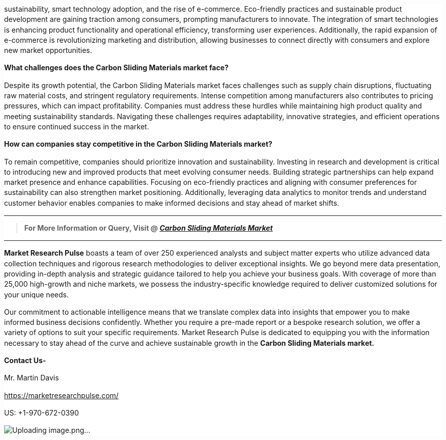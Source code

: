 sustainability, smart technology adoption, and the rise of e-commerce. Eco-friendly practices and sustainable product development are gaining traction among consumers, prompting manufacturers to innovate. The integration of smart technologies is enhancing product functionality and operational efficiency, transforming user experiences. Additionally, the rapid expansion of e-commerce is revolutionizing marketing and distribution, allowing businesses to connect directly with consumers and explore new market opportunities.</p><p><strong>What challenges does the Carbon Sliding Materials market face?</strong></p><p>Despite its growth potential, the Carbon Sliding Materials market faces challenges such as supply chain disruptions, fluctuating raw material costs, and stringent regulatory requirements. Intense competition among manufacturers also contributes to pricing pressures, which can impact profitability. Companies must address these hurdles while maintaining high product quality and meeting sustainability standards. Navigating these challenges requires adaptability, innovative strategies, and efficient operations to ensure continued success in the market.</p><p><strong>How can companies stay competitive in the Carbon Sliding Materials market?</strong></p><p>To remain competitive, companies should prioritize innovation and sustainability. Investing in research and development is critical to introducing new and improved products that meet evolving consumer needs. Building strategic partnerships can help expand market presence and enhance capabilities. Focusing on eco-friendly practices and aligning with consumer preferences for sustainability can also strengthen market positioning. Additionally, leveraging data analytics to monitor trends and understand customer behavior enables companies to make informed decisions and stay ahead of market shifts.</p><hr /><blockquote><p><strong>For More Information or Query, Visit @&nbsp;<em><a href="https://marketresearchpulse.com/report/115835/carbon-sliding-materials-market?utm_source=Linkedin&utm_medium=027">Carbon Sliding Materials Market</a></em></strong></p></blockquote><hr /><p><strong>Market Research Pulse</strong> boasts a team of over 250 experienced analysts and subject matter experts who utilize advanced data collection techniques and rigorous research methodologies to deliver exceptional insights. We go beyond mere data presentation, providing in-depth analysis and strategic guidance tailored to help you achieve your business goals. With coverage of more than 25,000 high-growth and niche markets, we possess the industry-specific knowledge required to deliver customized solutions for your unique needs.</p><p>Our commitment to actionable intelligence means that we translate complex data into insights that empower you to make informed business decisions confidently. Whether you require a pre-made report or a bespoke research solution, we offer a variety of options to suit your specific requirements. Market Research Pulse is dedicated to equipping you with the information necessary to stay ahead of the curve and achieve sustainable growth in the <strong>Carbon Sliding Materials market.</strong></p><p><strong>Contact Us-</strong></p><p>Mr. Martin Davis</p><p>https://marketresearchpulse.com/</p><p>US: +1-970-672-0390</p>
![Uploading image.png…]()
